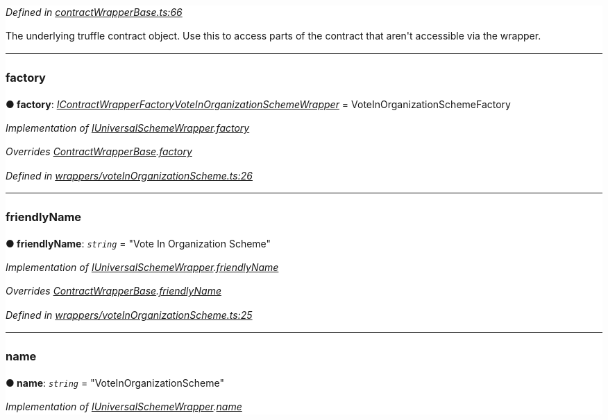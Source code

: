*Defined in [contractWrapperBase.ts:66](https://github.com/daostack/arc.js/blob/f343aa24/lib/contractWrapperBase.ts#L66)*



The underlying truffle contract object. Use this to access parts of the contract that aren't accessible via the wrapper.




___

<a id="factory"></a>

###  factory

**●  factory**:  *[IContractWrapperFactory](../interfaces/IContractWrapperFactory.md)[VoteInOrganizationSchemeWrapper](VoteInOrganizationSchemeWrapper.md)*  =  VoteInOrganizationSchemeFactory

*Implementation of [IUniversalSchemeWrapper](../interfaces/IUniversalSchemeWrapper.md).[factory](../interfaces/IUniversalSchemeWrapper.md#factory)*

*Overrides [ContractWrapperBase](ContractWrapperBase.md).[factory](ContractWrapperBase.md#factory)*

*Defined in [wrappers/voteInOrganizationScheme.ts:26](https://github.com/daostack/arc.js/blob/f343aa24/lib/wrappers/voteInOrganizationScheme.ts#L26)*





___

<a id="friendlyName"></a>

###  friendlyName

**●  friendlyName**:  *`string`*  = "Vote In Organization Scheme"

*Implementation of [IUniversalSchemeWrapper](../interfaces/IUniversalSchemeWrapper.md).[friendlyName](../interfaces/IUniversalSchemeWrapper.md#friendlyName)*

*Overrides [ContractWrapperBase](ContractWrapperBase.md).[friendlyName](ContractWrapperBase.md#friendlyName)*

*Defined in [wrappers/voteInOrganizationScheme.ts:25](https://github.com/daostack/arc.js/blob/f343aa24/lib/wrappers/voteInOrganizationScheme.ts#L25)*





___

<a id="name"></a>

###  name

**●  name**:  *`string`*  = "VoteInOrganizationScheme"

*Implementation of [IUniversalSchemeWrapper](../interfaces/IUniversalSchemeWrapper.md).[name](../interfaces/IUniversalSchemeWrapper.md#name)*
